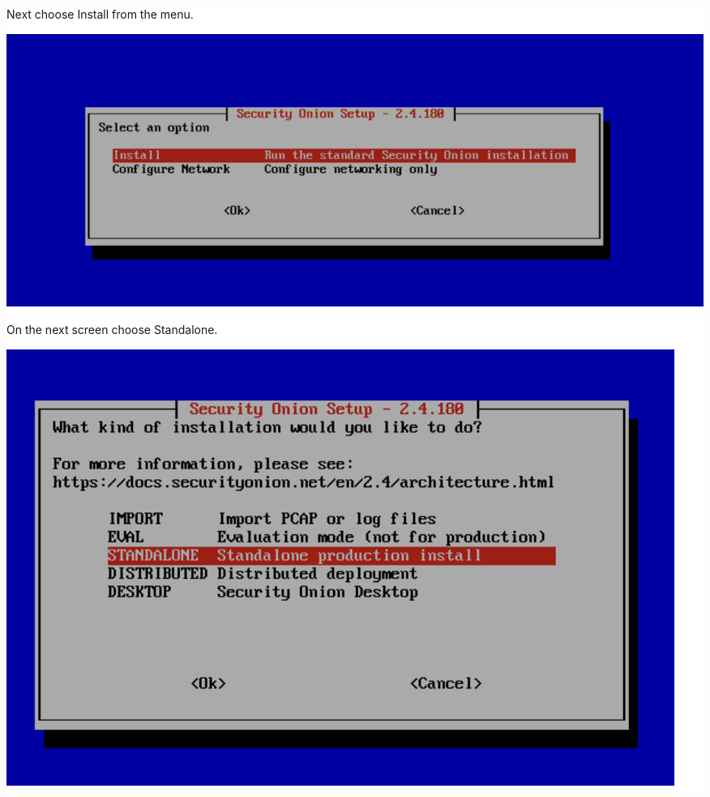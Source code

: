 Next choose Install from the menu. 

![Security Onion setup menu with Install option highlighted](attachments/03-security-onion-6.png)

On the next screen choose Standalone.

![Security Onion installation type selection showing Standalone option](attachments/03-security-onion-7.png)
